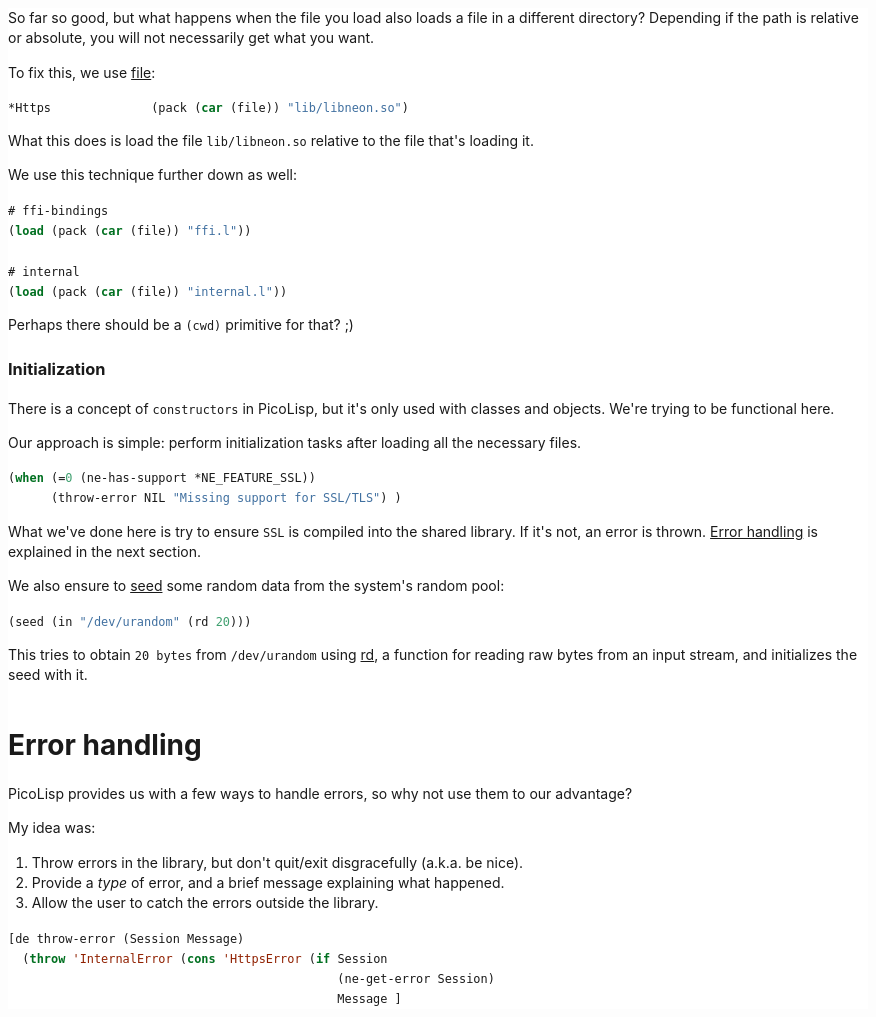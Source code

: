 So far so good, but what happens when the file you load also loads a file in a different directory? Depending if the path is relative or absolute, you will not necessarily get what you want.

To fix this, we use [file](http://software-lab.de/doc/refF.html#file):

```lisp
*Https              (pack (car (file)) "lib/libneon.so")
```

What this does is load the file `lib/libneon.so` relative to the file that's loading it. 

We use this technique further down as well:

```lisp
# ffi-bindings
(load (pack (car (file)) "ffi.l"))

# internal
(load (pack (car (file)) "internal.l"))
```

Perhaps there should be a `(cwd)` primitive for that? ;)

### Initialization

There is a concept of `constructors` in PicoLisp, but it's only used with classes and objects. We're trying to be functional here.

Our approach is simple: perform initialization tasks after loading all the necessary files.

```lisp
(when (=0 (ne-has-support *NE_FEATURE_SSL))
      (throw-error NIL "Missing support for SSL/TLS") )
```

What we've done here is try to ensure `SSL` is compiled into the shared library. If it's not, an error is thrown. [Error handling](#error-handling) is explained in the next section.

We also ensure to [seed](http://software-lab.de/doc/refS.html#seed) some random data from the system's random pool:

```lisp
(seed (in "/dev/urandom" (rd 20)))
```

This tries to obtain `20 bytes` from `/dev/urandom` using [rd](http://software-lab.de/doc/refR.html#rd), a function for reading raw bytes from an input stream, and initializes the seed with it.

# Error handling

PicoLisp provides us with a few ways to handle errors, so why not use them to our advantage?

My idea was:

1. Throw errors in the library, but don't quit/exit disgracefully (a.k.a. be nice).
2. Provide a _type_ of error, and a brief message explaining what happened.
3. Allow the user to catch the errors outside the library.

```lisp
[de throw-error (Session Message)
  (throw 'InternalError (cons 'HttpsError (if Session
                                              (ne-get-error Session)
                                              Message ]
```
